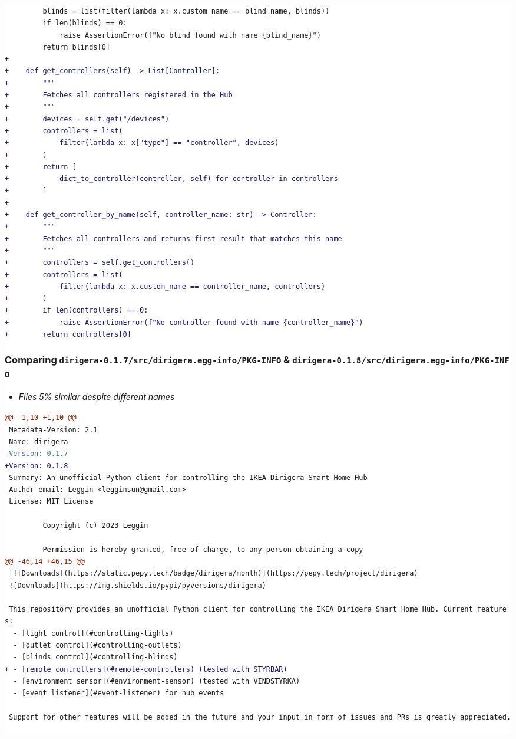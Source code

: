 ```diff
         blinds = list(filter(lambda x: x.custom_name == blind_name, blinds))
         if len(blinds) == 0:
             raise AssertionError(f"No blind found with name {blind_name}")
         return blinds[0]
+
+    def get_controllers(self) -> List[Controller]:
+        """
+        Fetches all controllers registered in the Hub
+        """
+        devices = self.get("/devices")
+        controllers = list(
+            filter(lambda x: x["type"] == "controller", devices)
+        )
+        return [
+            dict_to_controller(controller, self) for controller in controllers
+        ]
+
+    def get_controller_by_name(self, controller_name: str) -> Controller:
+        """
+        Fetches all controllers and returns first result that matches this name
+        """
+        controllers = self.get_controllers()
+        controllers = list(
+            filter(lambda x: x.custom_name == controller_name, controllers)
+        )
+        if len(controllers) == 0:
+            raise AssertionError(f"No controller found with name {controller_name}")
+        return controllers[0]
```

### Comparing `dirigera-0.1.7/src/dirigera.egg-info/PKG-INFO` & `dirigera-0.1.8/src/dirigera.egg-info/PKG-INFO`

 * *Files 5% similar despite different names*

```diff
@@ -1,10 +1,10 @@
 Metadata-Version: 2.1
 Name: dirigera
-Version: 0.1.7
+Version: 0.1.8
 Summary: An unofficial Python client for controlling the IKEA Dirigera Smart Home Hub
 Author-email: Leggin <legginsun@gmail.com>
 License: MIT License
         
         Copyright (c) 2023 Leggin
         
         Permission is hereby granted, free of charge, to any person obtaining a copy
@@ -46,14 +46,15 @@
 [![Downloads](https://static.pepy.tech/badge/dirigera/month)](https://pepy.tech/project/dirigera)
 ![Downloads](https://img.shields.io/pypi/pyversions/dirigera)
 
 This repository provides an unofficial Python client for controlling the IKEA Dirigera Smart Home Hub. Current features:
  - [light control](#controlling-lights)
  - [outlet control](#controlling-outlets)
  - [blinds control](#controlling-blinds)
+ - [remote controllers](#remote-controllers) (tested with STYRBAR)
  - [environment sensor](#environment-sensor) (tested with VINDSTYRKA)
  - [event listener](#event-listener) for hub events
 
 Support for other features will be added in the future and your input in form of issues and PRs is greatly appreciated.
 
```